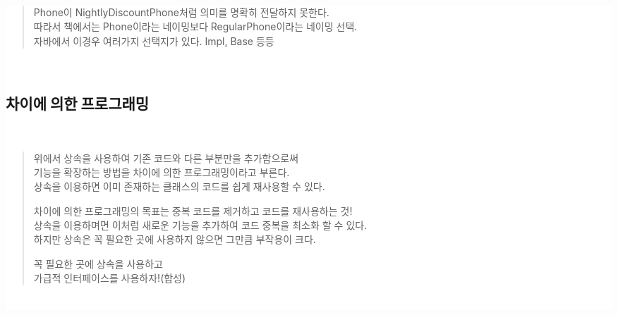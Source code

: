 > Phone이 NightlyDiscountPhone처럼 의미를 명확히 전달하지 못한다.  
> 따라서 책에서는 Phone이라는 네이밍보다 RegularPhone이라는 네이밍 선택.  
> 자바에서 이경우 여러가지 선택지가 있다. Impl, Base 등등

</br>

## 차이에 의한 프로그래밍

</br>

> 위에서 상속을 사용하여 기존 코드와 다른 부분만을 추가함으로써  
> 기능을 확장하는 방법을 차이에 의한 프로그래밍이라고 부른다.  
> 상속을 이용하면 이미 존재하는 클래스의 코드를 쉽게 재사용할 수 있다.
>
> 차이에 의한 프로그래밍의 목표는 중복 코드를 제거하고 코드를 재사용하는 것!  
> 상속을 이용하며면 이처럼 새로운 기능을 추가하여 코드 중복을 최소화 할 수 있다.  
> 하지만 상속은 꼭 필요한 곳에 사용하지 않으면 그만큼 부작용이 크다.
>
> 꼭 필요한 곳에 상속을 사용하고  
> 가급적 인터페이스를 사용하자!(합성)

</br>
